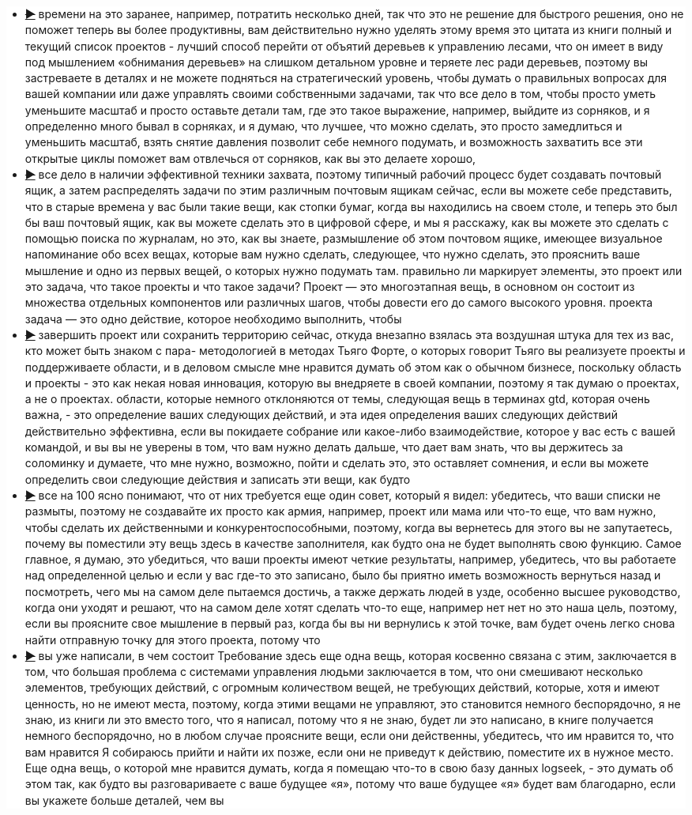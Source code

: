  - ~~[▶](https://www.youtube.com/watch?v=HorYPmO0Gak&t=419)~~  времени на это заранее, например, потратить несколько дней, так что это не решение для быстрого решения, оно не поможет  теперь вы более продуктивны, вам действительно нужно уделять этому время это цитата из книги полный и текущий список проектов - лучший способ перейти от объятий деревьев к управлению лесами, что он имеет в виду под мышлением «обнимания деревьев» на слишком детальном уровне  и теряете лес ради деревьев, поэтому вы застреваете в деталях и не можете подняться на стратегический уровень, чтобы думать о правильных вопросах для вашей компании или даже управлять своими собственными задачами, так что все дело в том, чтобы просто уметь уменьшите масштаб и просто оставьте детали там, где это такое выражение, например, выйдите из сорняков, и я определенно много бывал в сорняках, и я думаю, что лучшее, что можно сделать, это просто замедлиться и уменьшить масштаб, взять  снятие давления позволит себе немного подумать, и возможность захватить все эти открытые циклы поможет вам отвлечься от сорняков, как вы это делаете хорошо, 
 - ~~[▶](https://www.youtube.com/watch?v=HorYPmO0Gak&t=474)~~  все дело в наличии эффективной техники захвата, поэтому типичный рабочий процесс будет создавать  почтовый ящик, а затем распределять задачи по этим различным почтовым ящикам сейчас, если вы можете себе представить, что в старые времена у вас были такие вещи, как стопки бумаг, когда вы находились на своем столе, и теперь это был бы ваш почтовый ящик, как вы можете сделать это в цифровой сфере, и мы  я расскажу, как вы можете это сделать с помощью поиска по журналам, но это, как вы знаете, размышление об этом почтовом ящике, имеющее визуальное напоминание обо всех вещах, которые вам нужно сделать, следующее, что нужно сделать, это прояснить ваше мышление и одно из первых вещей, о которых нужно подумать там. правильно ли маркирует элементы, это проект или это задача, что такое проекты и что такое задачи? Проект — это многоэтапная вещь, в основном он состоит из множества отдельных компонентов или различных шагов, чтобы довести его до самого высокого уровня.  проекта задача — это одно действие, которое необходимо выполнить, чтобы 
 - ~~[▶](https://www.youtube.com/watch?v=HorYPmO0Gak&t=524)~~  завершить проект или сохранить территорию сейчас, откуда внезапно взялась эта воздушная штука для тех из вас, кто может быть знаком с пара- методологией в методах Тьяго Форте, о которых говорит Тьяго  вы реализуете проекты и поддерживаете области, и в деловом смысле мне нравится думать об этом как о обычном бизнесе, поскольку область и проекты - это как некая новая инновация, которую вы внедряете в своей компании, поэтому я так думаю о проектах, а не о проектах.  области, которые немного отклоняются от темы, следующая вещь в терминах gtd, которая очень важна, - это определение ваших следующих действий, и эта идея определения ваших следующих действий действительно эффективна, если вы покидаете собрание или какое-либо взаимодействие, которое у вас есть с вашей командой, и вы  вы не уверены в том, что вам нужно делать дальше, что дает вам знать, что вы держитесь за соломинку и думаете, что мне нужно, возможно, пойти и сделать это, это оставляет сомнения, и если вы можете определить свои следующие действия и записать эти вещи, как будто 
 - ~~[▶](https://www.youtube.com/watch?v=HorYPmO0Gak&t=578)~~  все на 100 ясно понимают, что от них требуется еще один совет, который я видел: убедитесь, что ваши списки не размыты, поэтому не создавайте их просто как армия, например, проект или мама или что-то еще, что вам нужно, чтобы сделать их действенными и конкурентоспособными, поэтому, когда вы вернетесь  для этого вы не запутаетесь, почему вы поместили эту вещь здесь в качестве заполнителя, как будто она не будет выполнять свою функцию. Самое главное, я думаю, это убедиться, что ваши проекты имеют четкие результаты, например, убедитесь, что вы работаете над определенной целью и если у вас где-то это записано, было бы приятно иметь возможность вернуться назад и посмотреть, чего мы на самом деле пытаемся достичь, а также держать людей в узде, особенно высшее руководство, когда они уходят и решают, что на самом деле хотят сделать что-то еще, например нет нет  но это наша цель, поэтому, если вы проясните свое мышление в первый раз, когда бы вы ни вернулись к этой точке, вам будет очень легко снова найти отправную точку для этого проекта, потому что 
 - ~~[▶](https://www.youtube.com/watch?v=HorYPmO0Gak&t=625)~~  вы уже написали, в чем состоит Требование здесь еще одна вещь, которая косвенно связана с этим, заключается в том, что большая проблема с системами управления людьми заключается в том, что они смешивают несколько элементов, требующих действий, с огромным количеством вещей, не требующих действий, которые, хотя и имеют ценность, но не имеют места, поэтому, когда этими вещами не управляют, это становится немного  беспорядочно, я не знаю, из книги ли это вместо того, что я написал, потому что я не знаю, будет ли это написано, в книге получается немного беспорядочно, но в любом случае проясните вещи, если они действенны, убедитесь, что им нравится то, что вам нравится  Я собираюсь прийти и найти их позже, если они не приведут к действию, поместите их в нужное место. Еще одна вещь, о которой мне нравится думать, когда я помещаю что-то в свою базу данных logseek, - это думать об этом так, как будто вы разговариваете с  ваше будущее «я», потому что ваше будущее «я» будет вам благодарно, если вы укажете больше деталей, чем вы 